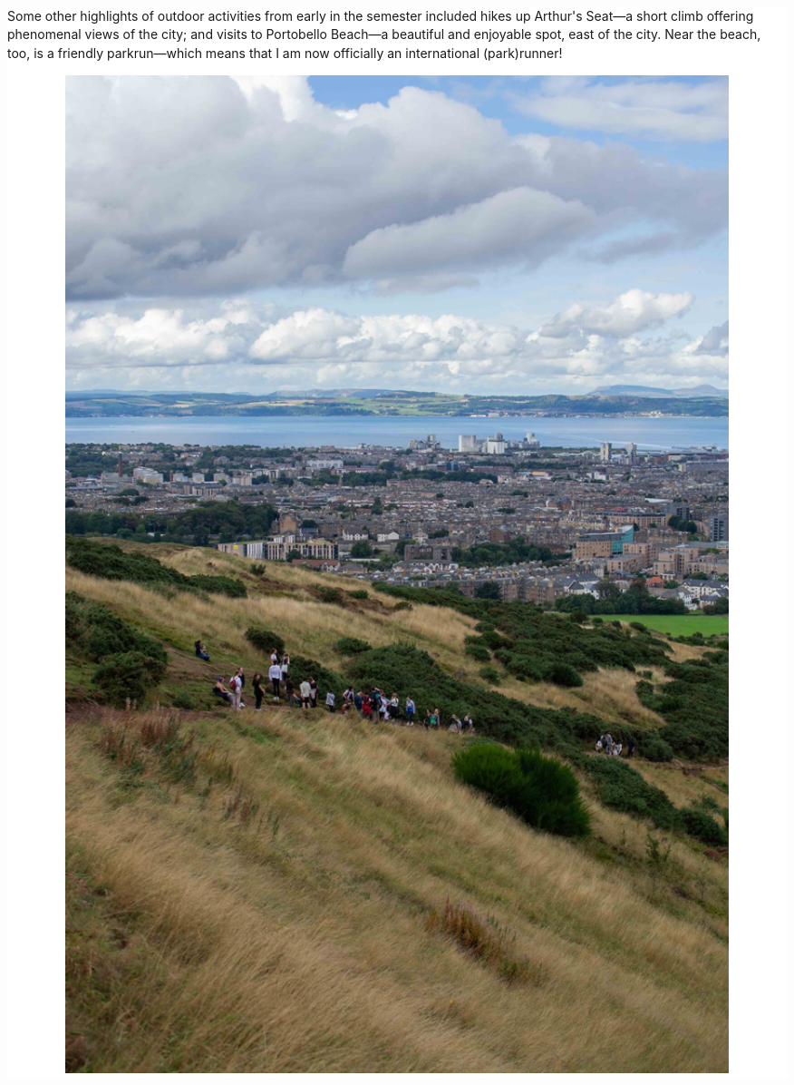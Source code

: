 Some other highlights of outdoor activities from early in the semester included hikes up Arthur's Seat—a short climb offering phenomenal views of the city; and visits to Portobello Beach—a beautiful and enjoyable spot, east of the city. Near the beach, too, is a friendly parkrun—which means that I am now officially an international (park)runner!

<div>
 <div class="row">
    <div class="columnthree">
        <img src="/assets/blog/2022-01-28/arthurs-v1.jpg" alt="" style="width:100%">
    </div>
    <div class="columnthree">